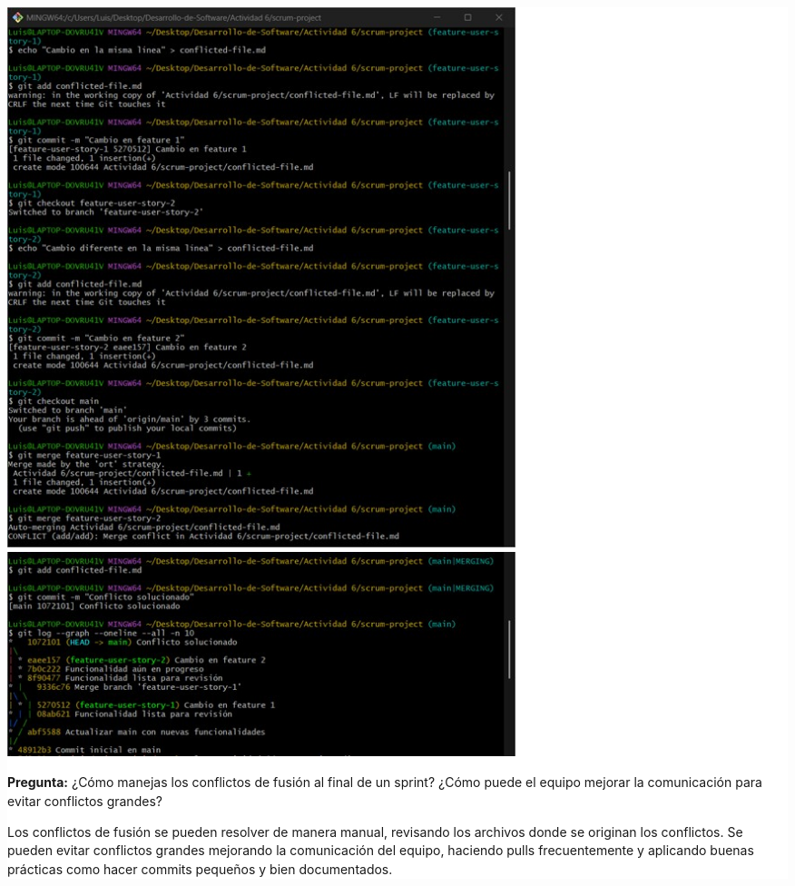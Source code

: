 <img src="../Imagenes/act6/fase4.jpg" width="560">

<img src="../Imagenes/act6/fase4_2.jpg" width="560">

**Pregunta:** ¿Cómo manejas los conflictos de fusión al final de un sprint? ¿Cómo puede el equipo mejorar la comunicación para evitar conflictos grandes?

Los conflictos de fusión se pueden resolver de manera manual, revisando los archivos donde se originan los conflictos. Se pueden evitar conflictos grandes mejorando la comunicación del equipo, haciendo pulls frecuentemente y aplicando buenas prácticas como hacer commits pequeños y bien documentados.
